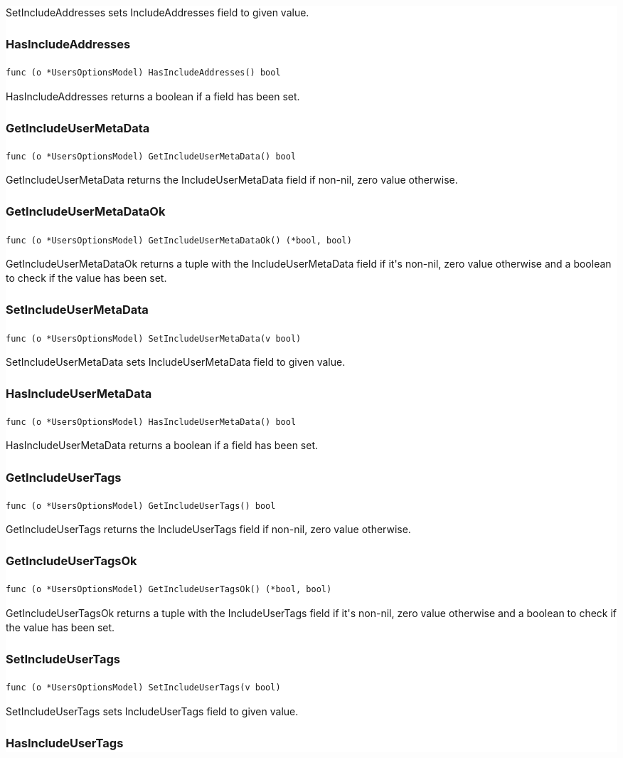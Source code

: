 SetIncludeAddresses sets IncludeAddresses field to given value.

### HasIncludeAddresses

`func (o *UsersOptionsModel) HasIncludeAddresses() bool`

HasIncludeAddresses returns a boolean if a field has been set.

### GetIncludeUserMetaData

`func (o *UsersOptionsModel) GetIncludeUserMetaData() bool`

GetIncludeUserMetaData returns the IncludeUserMetaData field if non-nil, zero value otherwise.

### GetIncludeUserMetaDataOk

`func (o *UsersOptionsModel) GetIncludeUserMetaDataOk() (*bool, bool)`

GetIncludeUserMetaDataOk returns a tuple with the IncludeUserMetaData field if it's non-nil, zero value otherwise
and a boolean to check if the value has been set.

### SetIncludeUserMetaData

`func (o *UsersOptionsModel) SetIncludeUserMetaData(v bool)`

SetIncludeUserMetaData sets IncludeUserMetaData field to given value.

### HasIncludeUserMetaData

`func (o *UsersOptionsModel) HasIncludeUserMetaData() bool`

HasIncludeUserMetaData returns a boolean if a field has been set.

### GetIncludeUserTags

`func (o *UsersOptionsModel) GetIncludeUserTags() bool`

GetIncludeUserTags returns the IncludeUserTags field if non-nil, zero value otherwise.

### GetIncludeUserTagsOk

`func (o *UsersOptionsModel) GetIncludeUserTagsOk() (*bool, bool)`

GetIncludeUserTagsOk returns a tuple with the IncludeUserTags field if it's non-nil, zero value otherwise
and a boolean to check if the value has been set.

### SetIncludeUserTags

`func (o *UsersOptionsModel) SetIncludeUserTags(v bool)`

SetIncludeUserTags sets IncludeUserTags field to given value.

### HasIncludeUserTags
